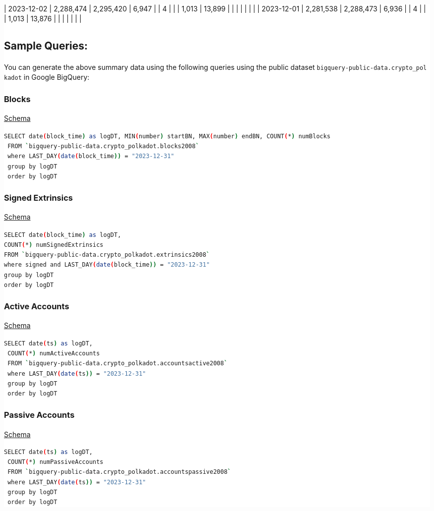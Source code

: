 | 2023-12-02 | 2,288,474 | 2,295,420 | 6,947 |  | 4 |  |  | 1,013 | 13,899 |   |   |   |  |  |  |
| 2023-12-01 | 2,281,538 | 2,288,473 | 6,936 |  | 4 |  |  | 1,013 | 13,876 |   |   |   |  |  |  |

## Sample Queries:
You can generate the above summary data using the following queries using the public dataset `bigquery-public-data.crypto_polkadot` in Google BigQuery:


### Blocks 

[Schema](https://github.com/colorfulnotion/substrate-etl/blob/main/schema/blocks.json)

```bash
SELECT date(block_time) as logDT, MIN(number) startBN, MAX(number) endBN, COUNT(*) numBlocks 
 FROM `bigquery-public-data.crypto_polkadot.blocks2008`  
 where LAST_DAY(date(block_time)) = "2023-12-31" 
 group by logDT 
 order by logDT
```

### Signed Extrinsics 

[Schema](https://github.com/colorfulnotion/substrate-etl/blob/main/schema/extrinsics.json)

```bash
SELECT date(block_time) as logDT, 
COUNT(*) numSignedExtrinsics 
FROM `bigquery-public-data.crypto_polkadot.extrinsics2008`  
where signed and LAST_DAY(date(block_time)) = "2023-12-31" 
group by logDT 
order by logDT
```

### Active Accounts 

[Schema](https://github.com/colorfulnotion/substrate-etl/blob/main/schema/accountsactive.json)

```bash
SELECT date(ts) as logDT, 
 COUNT(*) numActiveAccounts 
 FROM `bigquery-public-data.crypto_polkadot.accountsactive2008` 
 where LAST_DAY(date(ts)) = "2023-12-31" 
 group by logDT 
 order by logDT
```

### Passive Accounts 

[Schema](https://github.com/colorfulnotion/substrate-etl/blob/main/schema/accountspassive.json)

```bash
SELECT date(ts) as logDT, 
 COUNT(*) numPassiveAccounts 
 FROM `bigquery-public-data.crypto_polkadot.accountspassive2008` 
 where LAST_DAY(date(ts)) = "2023-12-31" 
 group by logDT 
 order by logDT
```
